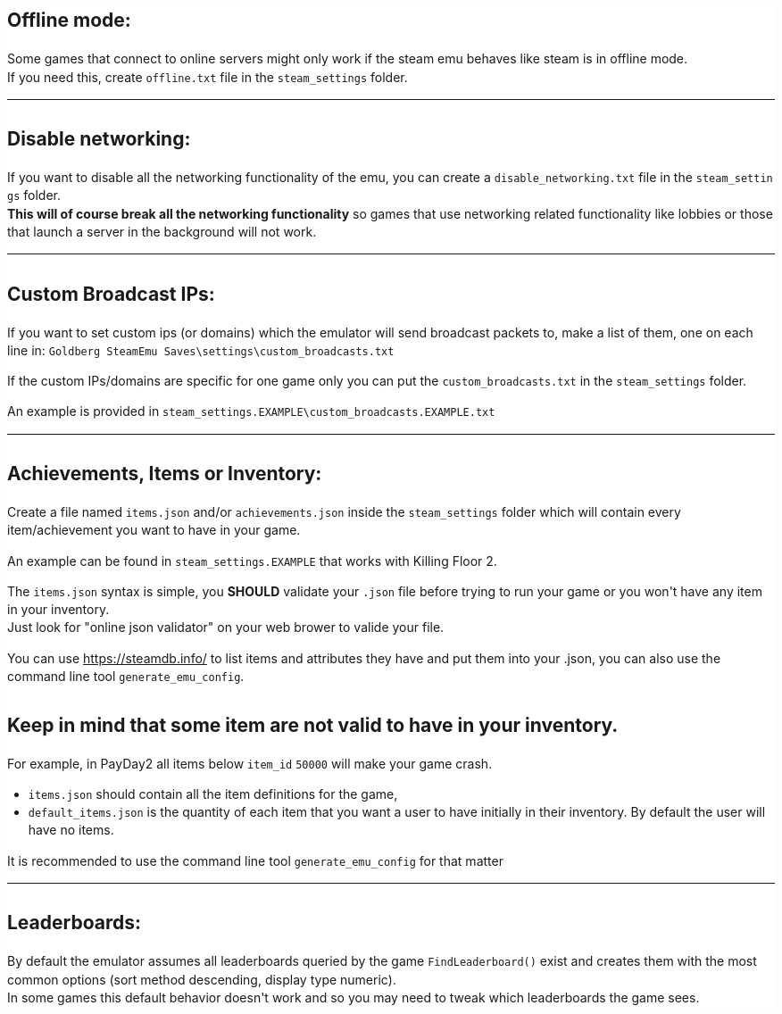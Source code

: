 
## Offline mode:
Some games that connect to online servers might only work if the steam emu behaves like steam is in offline mode.  
If you need this, create `offline.txt` file in the `steam_settings` folder.

---

## Disable networking:
If you want to disable all the networking functionality of the emu, you can create a `disable_networking.txt` file in the `steam_settings` folder.  
**This will of course break all the networking functionality** so games that use networking related functionality like lobbies or those that launch a server in the background will not work.

---

## Custom Broadcast IPs:
If you want to set custom ips (or domains) which the emulator will send broadcast packets to, make a list of them, one on each line in: `Goldberg SteamEmu Saves\settings\custom_broadcasts.txt`  

If the custom IPs/domains are specific for one game only you can put the `custom_broadcasts.txt` in the `steam_settings` folder.  

An example is provided in `steam_settings.EXAMPLE\custom_broadcasts.EXAMPLE.txt`

---

## Achievements, Items or Inventory:
Create a file named `items.json` and/or `achievements.json` inside the `steam_settings` folder which will contain every item/achievement you want to have in your game.

An example can be found in `steam_settings.EXAMPLE` that works with Killing Floor 2.

The `items.json` syntax is simple, you **SHOULD** validate your `.json` file before trying to run your game or you won't have any item in your inventory.  
Just look for "online json validator" on your web brower to valide your file.

You can use https://steamdb.info/ to list items and attributes they have and put them into your .json, you can also use the command line tool `generate_emu_config`.

Keep in mind that some item are not valid to have in your inventory.  
---
For example, in PayDay2 all items below `item_id` `50000` will make your game crash.  
* `items.json` should contain all the item definitions for the game,  
* `default_items.json` is the quantity of each item that you want a user to have initially in their inventory. By default the user will have no items.

It is recommended to use the command line tool `generate_emu_config` for that matter

---

## Leaderboards:
By default the emulator assumes all leaderboards queried by the game `FindLeaderboard()` exist and creates them with the most common options (sort method descending, display type numeric).  
In some games this default behavior doesn't work and so you may need to tweak which leaderboards the game sees.

